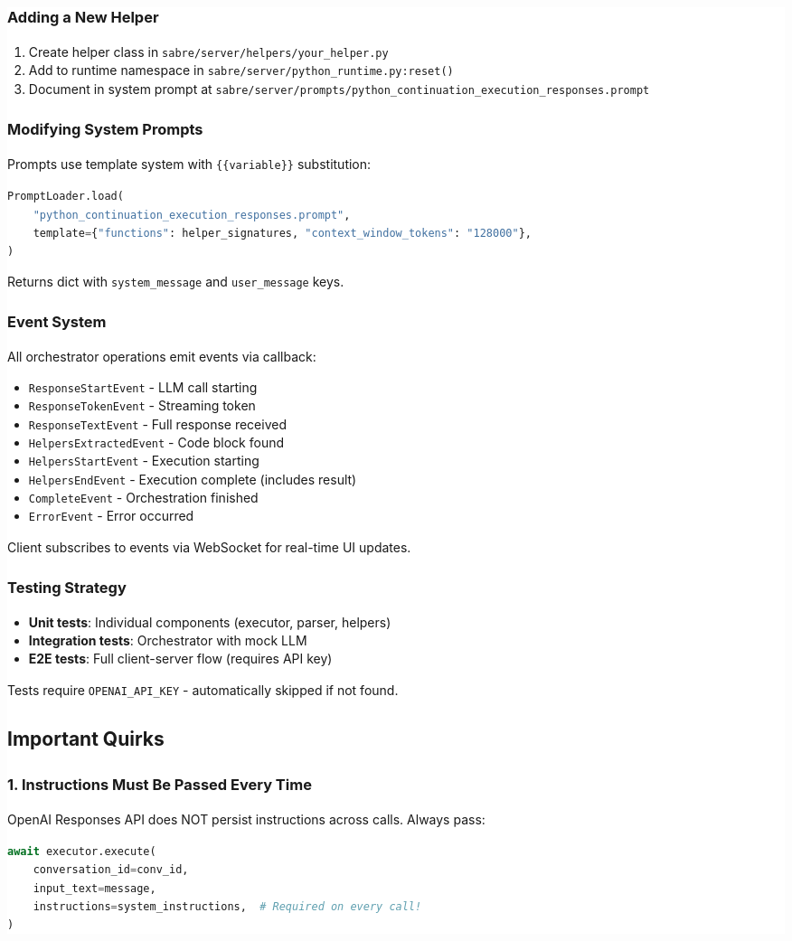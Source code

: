 ### Adding a New Helper

1. Create helper class in `sabre/server/helpers/your_helper.py`
2. Add to runtime namespace in `sabre/server/python_runtime.py:reset()`
3. Document in system prompt at `sabre/server/prompts/python_continuation_execution_responses.prompt`

### Modifying System Prompts

Prompts use template system with `{{variable}}` substitution:

```python
PromptLoader.load(
    "python_continuation_execution_responses.prompt",
    template={"functions": helper_signatures, "context_window_tokens": "128000"},
)
```

Returns dict with `system_message` and `user_message` keys.

### Event System

All orchestrator operations emit events via callback:
- `ResponseStartEvent` - LLM call starting
- `ResponseTokenEvent` - Streaming token
- `ResponseTextEvent` - Full response received
- `HelpersExtractedEvent` - Code block found
- `HelpersStartEvent` - Execution starting
- `HelpersEndEvent` - Execution complete (includes result)
- `CompleteEvent` - Orchestration finished
- `ErrorEvent` - Error occurred

Client subscribes to events via WebSocket for real-time UI updates.

### Testing Strategy

- **Unit tests**: Individual components (executor, parser, helpers)
- **Integration tests**: Orchestrator with mock LLM
- **E2E tests**: Full client-server flow (requires API key)

Tests require `OPENAI_API_KEY` - automatically skipped if not found.

## Important Quirks

### 1. Instructions Must Be Passed Every Time

OpenAI Responses API does NOT persist instructions across calls. Always pass:

```python
await executor.execute(
    conversation_id=conv_id,
    input_text=message,
    instructions=system_instructions,  # Required on every call!
)
```
